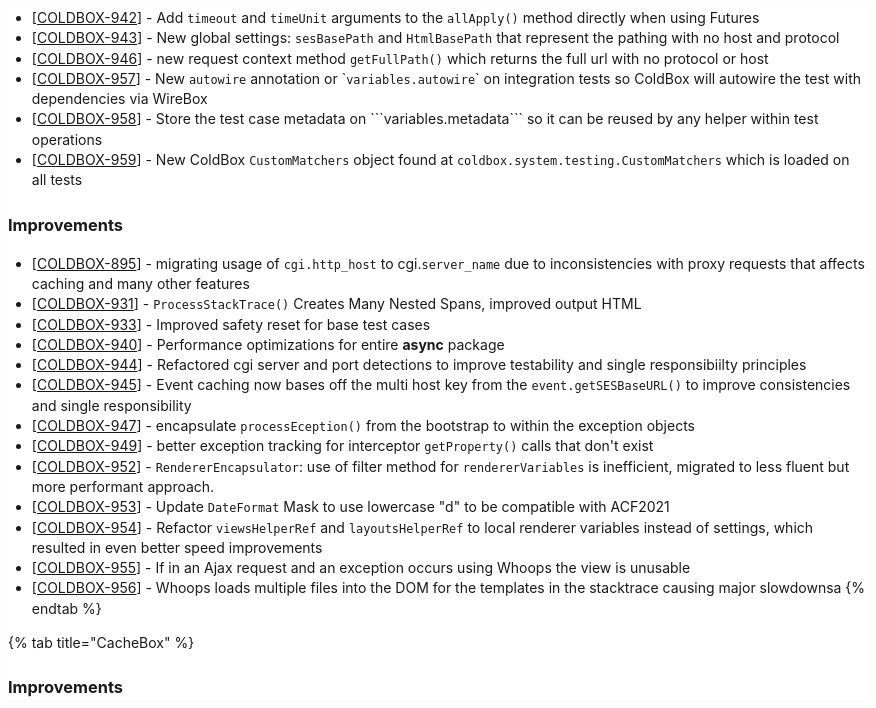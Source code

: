 * \[[COLDBOX-942](https://ortussolutions.atlassian.net/browse/COLDBOX-942)] - Add `timeout` and `timeUnit` arguments to the `allApply()` method directly when using Futures
* \[[COLDBOX-943](https://ortussolutions.atlassian.net/browse/COLDBOX-943)] - New global settings: `sesBasePath` and `HtmlBasePath` that represent the pathing with no host and protocol
* \[[COLDBOX-946](https://ortussolutions.atlassian.net/browse/COLDBOX-946)] - new request context method `getFullPath()` which returns the full url with no protocol or host
* \[[COLDBOX-957](https://ortussolutions.atlassian.net/browse/COLDBOX-957)] - New `autowire` annotation or \``variables.autowire`\` on integration tests so ColdBox will autowire the test with dependencies via WireBox
* \[[COLDBOX-958](https://ortussolutions.atlassian.net/browse/COLDBOX-958)] - Store the test case metadata on \`\`\`variables.metadata\`\`\` so it can be reused by any helper within test operations
* \[[COLDBOX-959](https://ortussolutions.atlassian.net/browse/COLDBOX-959)] - New ColdBox `CustomMatchers` object found at `coldbox.system.testing.CustomMatchers` which is loaded on all tests

### Improvements

* \[[COLDBOX-895](https://ortussolutions.atlassian.net/browse/COLDBOX-895)] - migrating usage of `cgi.http_host` to cgi.`server_name` due to inconsistencies with proxy requests that affects caching and many other features
* \[[COLDBOX-931](https://ortussolutions.atlassian.net/browse/COLDBOX-931)] - `ProcessStackTrace()` Creates Many Nested Spans, improved output HTML
* \[[COLDBOX-933](https://ortussolutions.atlassian.net/browse/COLDBOX-933)] - Improved safety reset for base test cases
* \[[COLDBOX-940](https://ortussolutions.atlassian.net/browse/COLDBOX-940)] - Performance optimizations for entire **async** package
* \[[COLDBOX-944](https://ortussolutions.atlassian.net/browse/COLDBOX-944)] - Refactored cgi server and port detections to improve testability and single responsibiilty principles
* \[[COLDBOX-945](https://ortussolutions.atlassian.net/browse/COLDBOX-945)] - Event caching now bases off the multi host key from the `event.getSESBaseURL()` to improve consistencies and single responsibility
* \[[COLDBOX-947](https://ortussolutions.atlassian.net/browse/COLDBOX-947)] - encapsulate `processEception()` from the bootstrap to within the exception objects
* \[[COLDBOX-949](https://ortussolutions.atlassian.net/browse/COLDBOX-949)] - better exception tracking for interceptor `getProperty()` calls that don't exist
* \[[COLDBOX-952](https://ortussolutions.atlassian.net/browse/COLDBOX-952)] - `RendererEncapsulator`: use of filter method for `rendererVariables` is inefficient, migrated to less fluent but more performant approach.
* \[[COLDBOX-953](https://ortussolutions.atlassian.net/browse/COLDBOX-953)] - Update `DateFormat` Mask to use lowercase "d" to be compatible with ACF2021
* \[[COLDBOX-954](https://ortussolutions.atlassian.net/browse/COLDBOX-954)] - Refactor `viewsHelperRef` and `layoutsHelperRef` to local renderer variables instead of settings, which resulted in even better speed improvements
* \[[COLDBOX-955](https://ortussolutions.atlassian.net/browse/COLDBOX-955)] - If in an Ajax request and an exception occurs using Whoops the view is unusable
* \[[COLDBOX-956](https://ortussolutions.atlassian.net/browse/COLDBOX-956)] - Whoops loads multiple files into the DOM for the templates in the stacktrace causing major slowdownsa
{% endtab %}

{% tab title="CacheBox" %}
### Improvements
